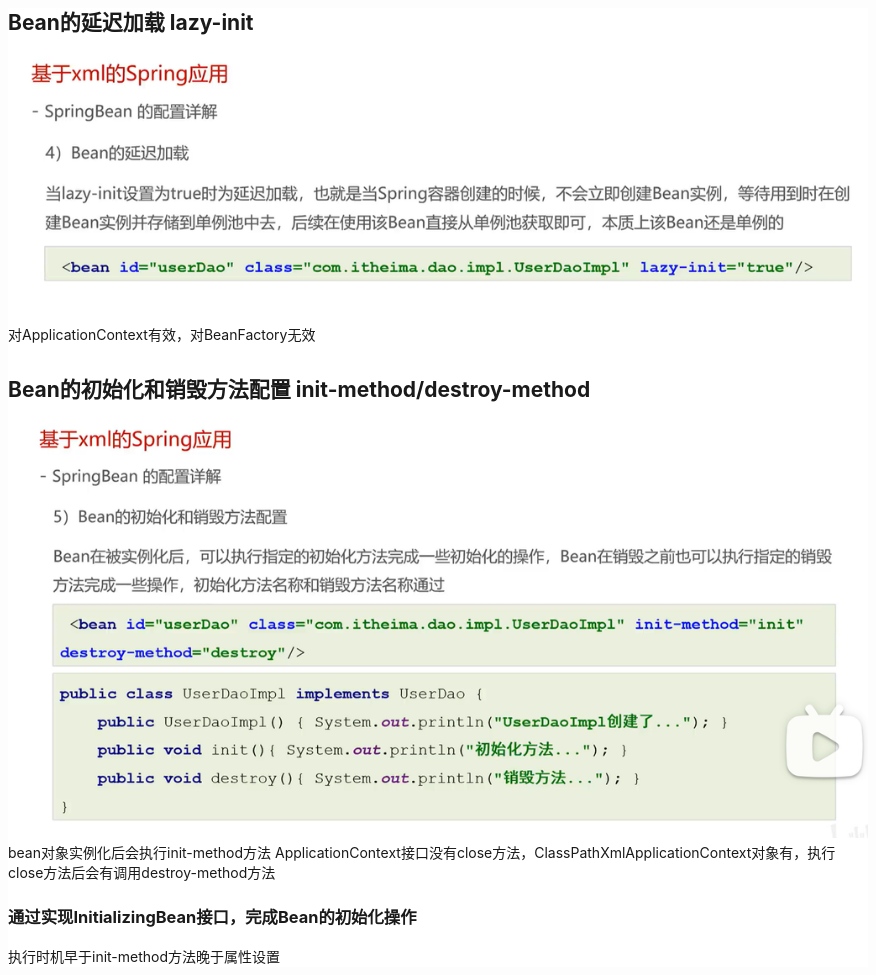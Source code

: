 ## Bean的延迟加载    lazy-init
![](images/2022-11-16-16-56-44.png)
对ApplicationContext有效，对BeanFactory无效

## Bean的初始化和销毁方法配置  init-method/destroy-method
![](images/2022-11-16-17-09-23.png)
bean对象实例化后会执行init-method方法
ApplicationContext接口没有close方法，ClassPathXmlApplicationContext对象有，执行close方法后会有调用destroy-method方法
### 通过实现InitializingBean接口，完成Bean的初始化操作
执行时机早于init-method方法晚于属性设置